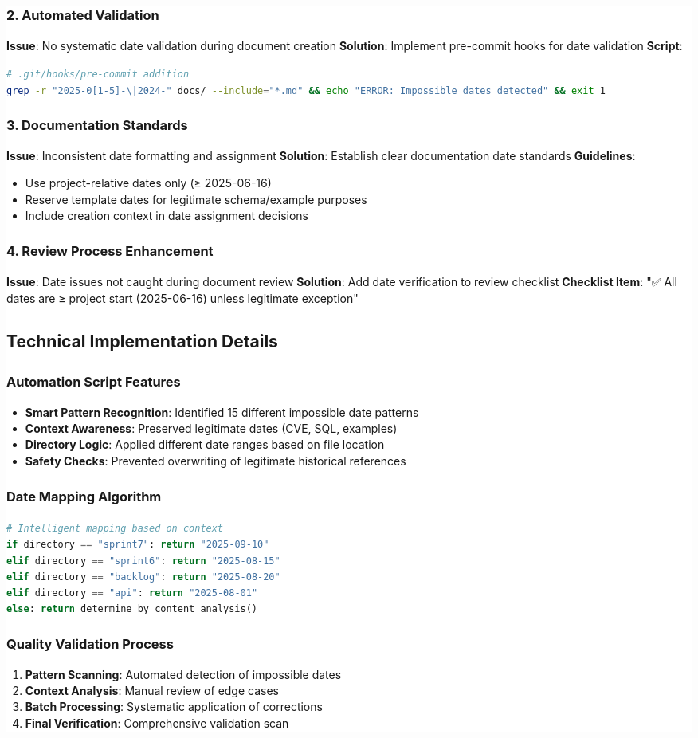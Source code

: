 ### 2. Automated Validation

**Issue**: No systematic date validation during document creation
**Solution**: Implement pre-commit hooks for date validation
**Script**:

```bash
# .git/hooks/pre-commit addition
grep -r "2025-0[1-5]-\|2024-" docs/ --include="*.md" && echo "ERROR: Impossible dates detected" && exit 1
```

### 3. Documentation Standards

**Issue**: Inconsistent date formatting and assignment
**Solution**: Establish clear documentation date standards
**Guidelines**:

- Use project-relative dates only (≥ 2025-06-16)
- Reserve template dates for legitimate schema/example purposes
- Include creation context in date assignment decisions

### 4. Review Process Enhancement

**Issue**: Date issues not caught during document review
**Solution**: Add date verification to review checklist
**Checklist Item**: "✅ All dates are ≥ project start (2025-06-16) unless legitimate exception"

## Technical Implementation Details

### Automation Script Features

- **Smart Pattern Recognition**: Identified 15 different impossible date patterns
- **Context Awareness**: Preserved legitimate dates (CVE, SQL, examples)
- **Directory Logic**: Applied different date ranges based on file location
- **Safety Checks**: Prevented overwriting of legitimate historical references

### Date Mapping Algorithm

```python
# Intelligent mapping based on context
if directory == "sprint7": return "2025-09-10"
elif directory == "sprint6": return "2025-08-15"
elif directory == "backlog": return "2025-08-20"
elif directory == "api": return "2025-08-01"
else: return determine_by_content_analysis()
```

### Quality Validation Process

1. **Pattern Scanning**: Automated detection of impossible dates
2. **Context Analysis**: Manual review of edge cases
3. **Batch Processing**: Systematic application of corrections
4. **Final Verification**: Comprehensive validation scan
